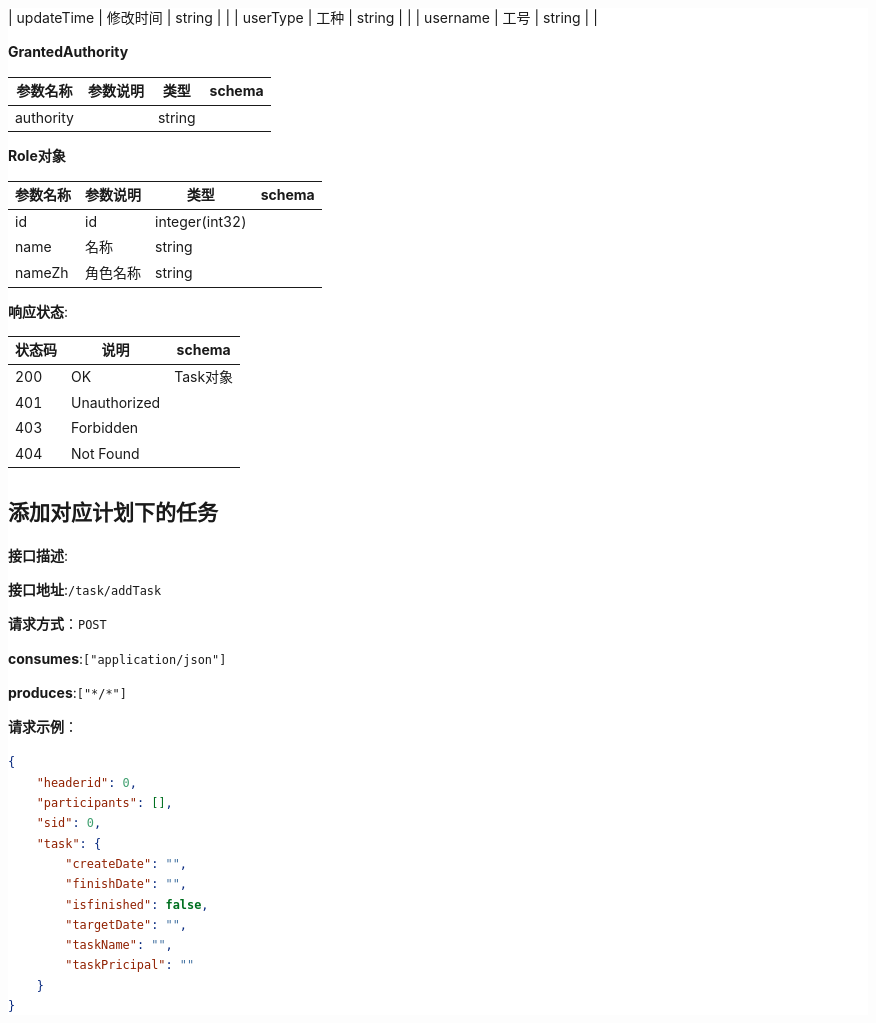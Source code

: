| updateTime            | 修改时间   | string         |                  |
| userType              | 工种       | string         |                  |
| username              | 工号       | string         |                  |

**GrantedAuthority**

| 参数名称  | 参数说明 | 类型   | schema |
| --------- | -------- | ------ | ------ |
| authority |          | string |        |

**Role对象**

| 参数名称 | 参数说明 | 类型           | schema |
| -------- | -------- | -------------- | ------ |
| id       | id       | integer(int32) |        |
| name     | 名称     | string         |        |
| nameZh   | 角色名称 | string         |        |

**响应状态**:

| 状态码 | 说明         | schema   |
| ------ | ------------ | -------- |
| 200    | OK           | Task对象 |
| 401    | Unauthorized |          |
| 403    | Forbidden    |          |
| 404    | Not Found    |          |

## 添加对应计划下的任务

**接口描述**:

**接口地址**:`/task/addTask`

**请求方式**：`POST`

**consumes**:`["application/json"]`

**produces**:`["*/*"]`

**请求示例**：

```json
{
	"headerid": 0,
	"participants": [],
	"sid": 0,
	"task": {
		"createDate": "",
		"finishDate": "",
		"isfinished": false,
		"targetDate": "",
		"taskName": "",
		"taskPricipal": ""
	}
}
```
